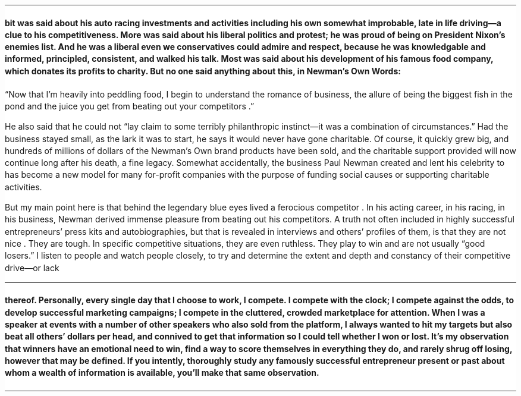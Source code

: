 -----

#### bit was said about his auto racing investments and activities including his own somewhat improbable, late in life driving—a clue to his competitiveness. More was said about his liberal politics and protest; he was proud of being on President Nixon’s enemies list. And he was a liberal even we conservatives could admire and respect, because he was knowledgable and informed, principled, consistent, and walked his talk. Most was said about his development of his famous food company, which donates its profits to charity. But no one said anything about this, in Newman’s Own Words:

 “Now that I’m heavily into peddling food, I begin to understand the romance of business, the allure of being the biggest fish in the pond and the juice you get from beating out
 your competitors .”

 He also said that he could not “lay claim to some terribly philanthropic instinct—it was a combination of circumstances.” Had the business stayed small, as the lark it was to start, he says it would never have gone charitable. Of course, it quickly grew big, and hundreds of millions of dollars of the Newman’s Own brand products have been sold, and the charitable support provided will now continue long after his death, a fine legacy. Somewhat accidentally, the business Paul Newman created and lent his celebrity to has become a new model for many for-profit companies with the purpose of funding social causes or supporting charitable activities.

 But my main point here is that behind the legendary blue eyes lived a ferocious competitor . In his acting career, in his racing, in his business, Newman derived immense pleasure from beating out his competitors. A truth not often included in highly successful entrepreneurs’ press kits and autobiographies, but that is revealed in interviews and others’ profiles of them, is that they are not nice . They are tough. In specific competitive situations, they are even ruthless. They play to win and are not usually “good losers.” I listen to people and watch people closely, to try and determine the extent and depth and constancy of their competitive drive—or lack

-----

#### thereof. Personally, every single day that I choose to work, I compete. I compete with the clock; I compete against the odds, to develop successful marketing campaigns; I compete in the cluttered, crowded marketplace for attention. When I was a speaker at events with a number of other speakers who also sold from the platform, I always wanted to hit my targets but also beat all others’ dollars per head, and connived to get that information so I could tell whether I won or lost. It’s my observation that winners have an emotional need to win, find a way to score themselves in everything they do, and rarely shrug off losing, however that may be defined. If you intently, thoroughly study any famously successful entrepreneur present or past about whom a wealth of information is available, you’ll make that same observation.

####

-----
